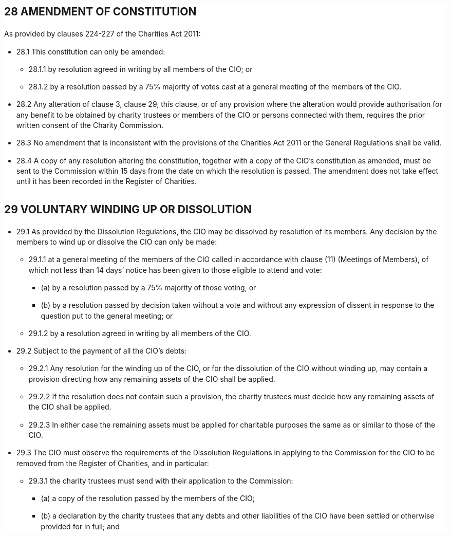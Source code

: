 ## 28 AMENDMENT OF CONSTITUTION

As provided by clauses 224-227 of the Charities Act 2011:

* 28.1 This constitution can only be amended:

    * 28.1.1 by resolution agreed in writing by all members of the CIO; or

    * 28.1.2 by a resolution passed by a 75% majority of votes cast at a general meeting of the members of the CIO.

* 28.2 Any alteration of clause 3, clause 29, this clause, or of any provision where the alteration would provide authorisation for any benefit to be obtained by charity trustees or members of the CIO or persons connected with them, requires the prior written consent of the Charity Commission.

* 28.3 No amendment that is inconsistent with the provisions of the Charities Act 2011 or the General Regulations shall be valid.

* 28.4 A copy of any resolution altering the constitution, together with a copy of the CIO’s constitution as amended, must be sent to the Commission within 15 days from the date on which the resolution is passed. The amendment does not take effect until it has been recorded in the Register of Charities.

## 29 VOLUNTARY WINDING UP OR DISSOLUTION

* 29.1 As provided by the Dissolution Regulations, the CIO may be dissolved by resolution of its members. Any decision by the members to wind up or dissolve the CIO can only be made:

    * 29.1.1 at a general meeting of the members of the CIO called in accordance with clause (11) (Meetings of Members), of which not less than 14 days’ notice has been given to those eligible to attend and vote:

        * (a) by a resolution passed by a 75% majority of those voting, or

        * (b) by a resolution passed by decision taken without a vote and without any expression of dissent in response to the question put to the general meeting; or

    * 29.1.2 by a resolution agreed in writing by all members of the CIO.

* 29.2 Subject to the payment of all the CIO’s debts:

    * 29.2.1 Any resolution for the winding up of the CIO, or for the dissolution of the CIO without winding up, may contain a provision directing how any remaining assets of the CIO shall be applied.

    * 29.2.2 If the resolution does not contain such a provision, the charity trustees must decide how any remaining assets of the CIO shall be applied.

    * 29.2.3 In either case the remaining assets must be applied for charitable purposes the same as or similar to those of the CIO.

* 29.3 The CIO must observe the requirements of the Dissolution Regulations in applying to the Commission for the CIO to be removed from the Register of Charities, and in particular:

    * 29.3.1 the charity trustees must send with their application to the Commission:

        * (a) a copy of the resolution passed by the members of the CIO;

        * (b) a declaration by the charity trustees that any debts and other liabilities of the CIO have been settled or otherwise provided for in full; and
